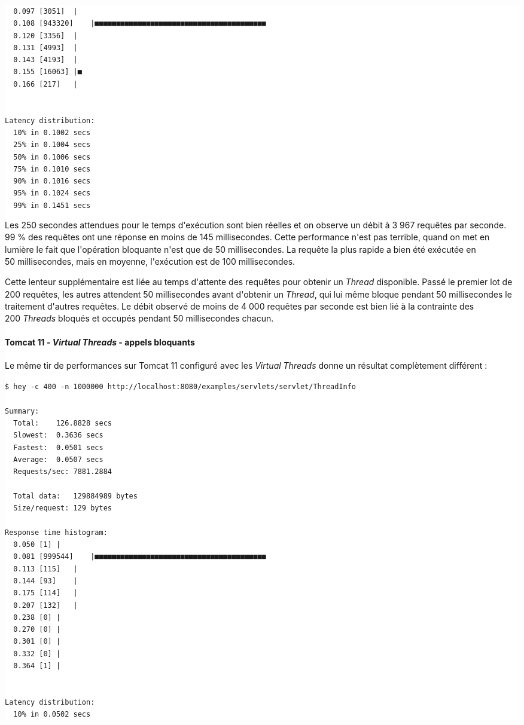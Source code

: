 ```
  0.097 [3051]	|
  0.108 [943320]	|■■■■■■■■■■■■■■■■■■■■■■■■■■■■■■■■■■■■■■■■
  0.120 [3356]	|
  0.131 [4993]	|
  0.143 [4193]	|
  0.155 [16063]	|■
  0.166 [217]	|


Latency distribution:
  10% in 0.1002 secs
  25% in 0.1004 secs
  50% in 0.1006 secs
  75% in 0.1010 secs
  90% in 0.1016 secs
  95% in 0.1024 secs
  99% in 0.1451 secs
```

Les 250&nbsp;secondes attendues pour le temps d'exécution sont bien réelles et on observe un débit à 3&nbsp;967&nbsp;requêtes par seconde. 99&nbsp;% des requêtes ont une réponse en moins de 145&nbsp;millisecondes. Cette performance n'est pas terrible, quand on met en lumière le fait que l'opération bloquante n'est que de 50&nbsp;millisecondes. La requête la plus rapide a bien été exécutée en 50&nbsp;millisecondes, mais en moyenne, l'exécution est de 100&nbsp;millisecondes.

Cette lenteur supplémentaire est liée au temps d'attente des requêtes pour obtenir un _Thread_ disponible. Passé le premier lot de 200&nbsp;requêtes, les autres attendent 50&nbsp;millisecondes avant d'obtenir un _Thread_, qui lui même bloque pendant 50&nbsp;millisecondes le traitement d'autres requêtes. Le débit observé de moins de 4&nbsp;000&nbsp;requêtes par seconde est bien lié à la contrainte des 200&nbsp;_Threads_ bloqués et occupés pendant 50&nbsp;millisecondes chacun.

#### Tomcat&nbsp;11 - _Virtual Threads_ - appels bloquants

Le même tir de performances sur Tomcat&nbsp;11 configuré avec les _Virtual Threads_ donne un résultat complètement différent&nbsp;:

```
$ hey -c 400 -n 1000000 http://localhost:8080/examples/servlets/servlet/ThreadInfo

Summary:
  Total:	126.8828 secs
  Slowest:	0.3636 secs
  Fastest:	0.0501 secs
  Average:	0.0507 secs
  Requests/sec:	7881.2884

  Total data:	129884989 bytes
  Size/request:	129 bytes

Response time histogram:
  0.050 [1]	|
  0.081 [999544]	|■■■■■■■■■■■■■■■■■■■■■■■■■■■■■■■■■■■■■■■■
  0.113 [115]	|
  0.144 [93]	|
  0.175 [114]	|
  0.207 [132]	|
  0.238 [0]	|
  0.270 [0]	|
  0.301 [0]	|
  0.332 [0]	|
  0.364 [1]	|


Latency distribution:
  10% in 0.0502 secs
```